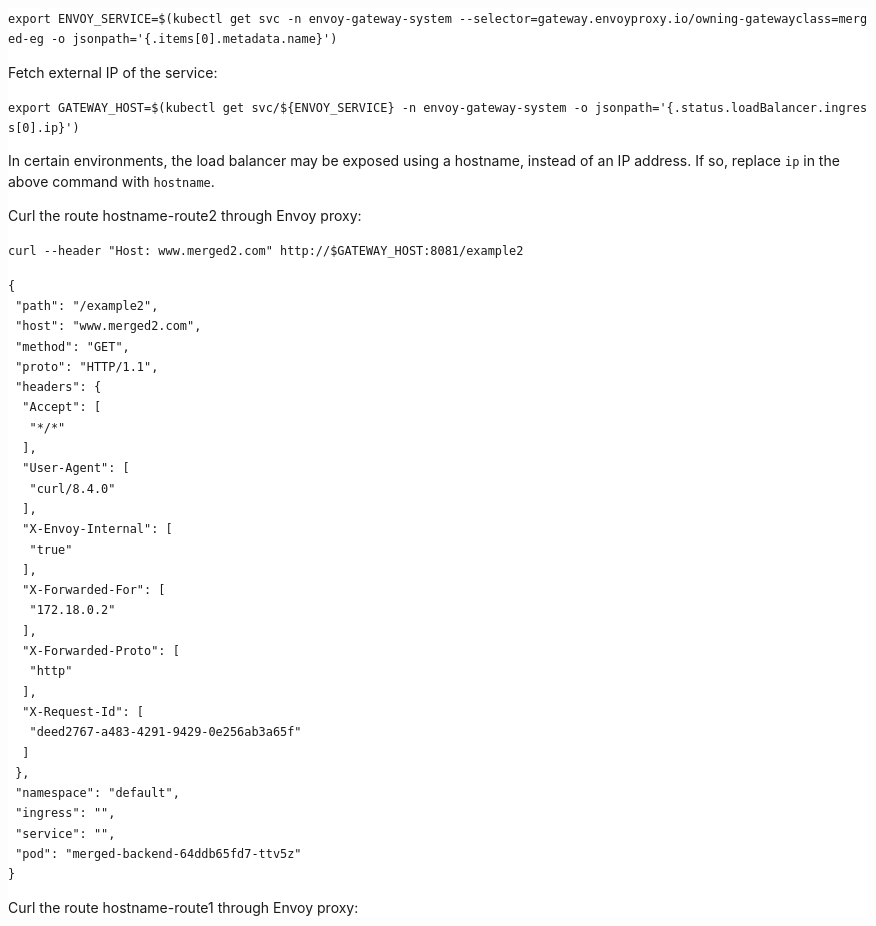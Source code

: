 ```shell
export ENVOY_SERVICE=$(kubectl get svc -n envoy-gateway-system --selector=gateway.envoyproxy.io/owning-gatewayclass=merged-eg -o jsonpath='{.items[0].metadata.name}')
```

Fetch external IP of the service:

```shell
export GATEWAY_HOST=$(kubectl get svc/${ENVOY_SERVICE} -n envoy-gateway-system -o jsonpath='{.status.loadBalancer.ingress[0].ip}')
```

In certain environments, the load balancer may be exposed using a hostname, instead of an IP address. If so, replace
`ip` in the above command with `hostname`.

Curl the route hostname-route2 through Envoy proxy:

```shell
curl --header "Host: www.merged2.com" http://$GATEWAY_HOST:8081/example2
```

```shell
{
 "path": "/example2",
 "host": "www.merged2.com",
 "method": "GET",
 "proto": "HTTP/1.1",
 "headers": {
  "Accept": [
   "*/*"
  ],
  "User-Agent": [
   "curl/8.4.0"
  ],
  "X-Envoy-Internal": [
   "true"
  ],
  "X-Forwarded-For": [
   "172.18.0.2"
  ],
  "X-Forwarded-Proto": [
   "http"
  ],
  "X-Request-Id": [
   "deed2767-a483-4291-9429-0e256ab3a65f"
  ]
 },
 "namespace": "default",
 "ingress": "",
 "service": "",
 "pod": "merged-backend-64ddb65fd7-ttv5z"
}
```

Curl the route hostname-route1 through Envoy proxy:


[Quickstart]: ../quickstart.md
[EnvoyProxy]: ../../api/extension_types#envoyproxy
[GatewayClass]: https://gateway-api.sigs.k8s.io/api-types/gatewayclass/
[Namespaced deployment mode]: ../../api/extension_types#kuberneteswatchmode
[Gateway Namespace Mode]: ./gateway-namespace-mode
[issue1231]: https://github.com/envoyproxy/gateway/issues/1231
[issue2629]: https://github.com/envoyproxy/gateway/issues/2629